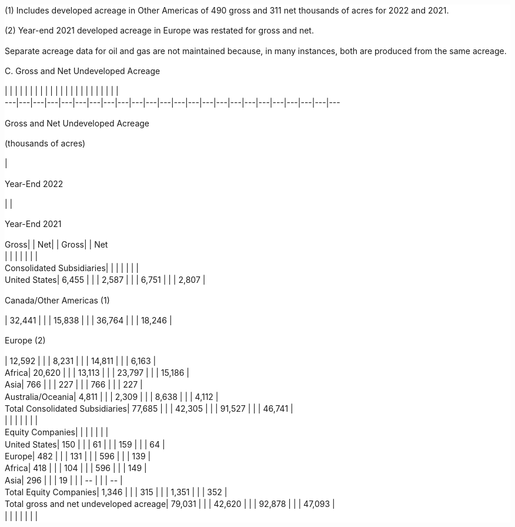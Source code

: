 (1) Includes developed acreage in Other Americas of 490 gross and 311 net
thousands of acres for 2022 and 2021.

(2) Year-end 2021 developed acreage in Europe was restated for gross and net.  
  
Separate acreage data for oil and gas are not maintained because, in many
instances, both are produced from the same acreage.

C. Gross and Net Undeveloped Acreage

| | | | | | | | | | | | | | | | | | | | | | |  
---|---|---|---|---|---|---|---|---|---|---|---|---|---|---|---|---|---|---|---|---|---|---|---  
  
Gross and Net Undeveloped Acreage

(thousands of acres)

|

Year-End 2022

| |

Year-End 2021  
  
Gross| | Net| | Gross| | Net  
|  | |  | |  | |  
Consolidated Subsidiaries|  | |  | |  | |  
United States| 6,455 | | | 2,587 | | | 6,751 | | | 2,807 |  
  
Canada/Other Americas (1)

| 32,441 | | | 15,838 | | | 36,764 | | | 18,246 |  
  
Europe (2)

| 12,592 | | | 8,231 | | | 14,811 | | | 6,163 |  
Africa| 20,620 | | | 13,113 | | | 23,797 | | | 15,186 |  
Asia| 766 | | | 227 | | | 766 | | | 227 |  
Australia/Oceania| 4,811 | | | 2,309 | | | 8,638 | | | 4,112 |  
Total Consolidated Subsidiaries| 77,685 | | | 42,305 | | | 91,527 | | | 46,741
|  
| | | | | | |  
Equity Companies| | | | | | |  
United States| 150 | | | 61 | | | 159 | | | 64 |  
Europe| 482 | | | 131 | | | 596 | | | 139 |  
Africa| 418 | | | 104 | | | 596 | | | 149 |  
Asia| 296 | | | 19 | | | -- | | | -- |  
Total Equity Companies| 1,346 | | | 315 | | | 1,351 | | | 352 |  
Total gross and net undeveloped acreage| 79,031 | | | 42,620 | | | 92,878 | |
| 47,093 |  
| | | | | | |  
  